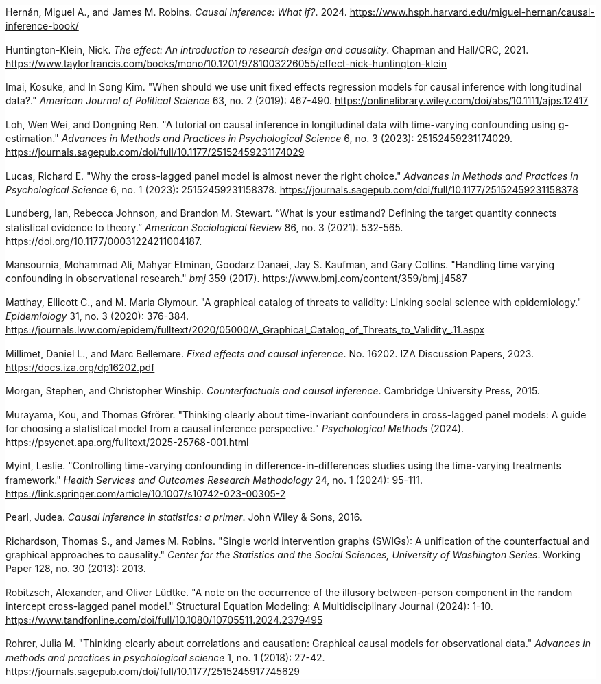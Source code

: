 Hernán, Miguel A., and James M. Robins. _Causal inference: What if?_. 2024. <https://www.hsph.harvard.edu/miguel-hernan/causal-inference-book/>

Huntington-Klein, Nick. _The effect: An introduction to research design
and causality_. Chapman and Hall/CRC, 2021.
<https://www.taylorfrancis.com/books/mono/10.1201/9781003226055/effect-nick-huntington-klein>

Imai, Kosuke, and In Song Kim. "When should we use unit fixed effects regression models for causal inference with longitudinal data?." _American Journal of Political Science_ 63, no. 2 (2019): 467-490. <https://onlinelibrary.wiley.com/doi/abs/10.1111/ajps.12417> 

Loh, Wen Wei, and Dongning Ren. "A tutorial on causal inference in longitudinal data with time-varying confounding using g-estimation." _Advances in Methods and Practices in Psychological Science_ 6, no. 3 (2023): 25152459231174029. <https://journals.sagepub.com/doi/full/10.1177/25152459231174029>

Lucas, Richard E. "Why the cross-lagged panel model is almost never the right choice." _Advances in Methods and Practices in Psychological Science_ 6, no. 1 (2023): 25152459231158378. <https://journals.sagepub.com/doi/full/10.1177/25152459231158378>

Lundberg, Ian, Rebecca Johnson, and Brandon M. Stewart. “What is your
estimand? Defining the target quantity connects statistical evidence to
theory.” _American Sociological Review_ 86, no. 3 (2021): 532-565.
<https://doi.org/10.1177/00031224211004187>.

Mansournia, Mohammad Ali, Mahyar Etminan, Goodarz Danaei, Jay S. Kaufman, and Gary Collins. "Handling time varying confounding in observational research." _bmj_ 359 (2017). <https://www.bmj.com/content/359/bmj.j4587>

Matthay, Ellicott C., and M. Maria Glymour. "A graphical catalog of threats to validity: Linking social science with epidemiology." _Epidemiology_ 31, no. 3 (2020): 376-384. <https://journals.lww.com/epidem/fulltext/2020/05000/A_Graphical_Catalog_of_Threats_to_Validity_.11.aspx>

Millimet, Daniel L., and Marc Bellemare. _Fixed effects and causal inference_. No. 16202. IZA Discussion Papers, 2023. <https://docs.iza.org/dp16202.pdf>

Morgan, Stephen, and Christopher Winship. _Counterfactuals and causal
inference_. Cambridge University Press, 2015.

Murayama, Kou, and Thomas Gfrörer. "Thinking clearly about time-invariant confounders in cross-lagged panel models: A guide for choosing a statistical model from a causal inference perspective." _Psychological Methods_ (2024). <https://psycnet.apa.org/fulltext/2025-25768-001.html>

Myint, Leslie. "Controlling time-varying confounding in difference-in-differences studies using the time-varying treatments framework." _Health Services and Outcomes Research Methodology_ 24, no. 1 (2024): 95-111. <https://link.springer.com/article/10.1007/s10742-023-00305-2>

Pearl, Judea. _Causal inference in statistics: a primer_. John Wiley &
Sons, 2016.

Richardson, Thomas S., and James M. Robins. "Single world intervention graphs (SWIGs): A unification of the counterfactual and graphical approaches to causality." _Center for the Statistics and the Social Sciences, University of Washington Series_. Working Paper 128, no. 30 (2013): 2013.

Robitzsch, Alexander, and Oliver Lüdtke. "A note on the occurrence of the illusory between-person component in the random intercept cross-lagged panel model." Structural Equation Modeling: A Multidisciplinary Journal (2024): 1-10. <https://www.tandfonline.com/doi/full/10.1080/10705511.2024.2379495>

Rohrer, Julia M. "Thinking clearly about correlations and causation: Graphical causal models for observational data." _Advances in methods and practices in psychological science_ 1, no. 1 (2018): 27-42. <https://journals.sagepub.com/doi/full/10.1177/2515245917745629>

